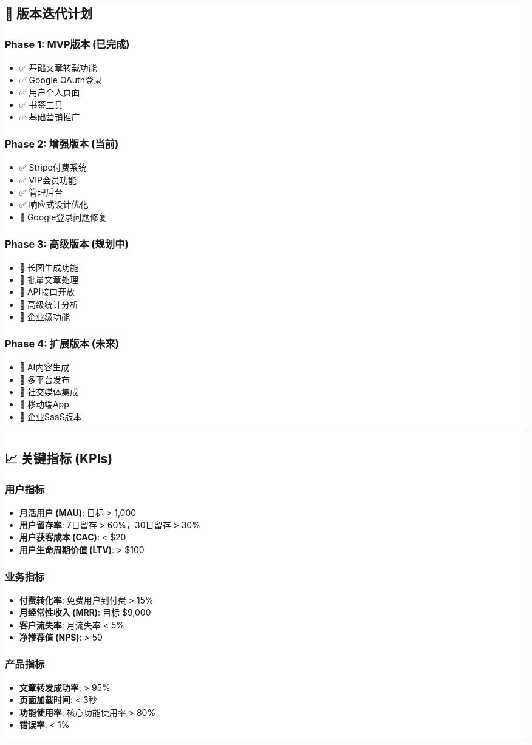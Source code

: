 
## 🔄 版本迭代计划

### Phase 1: MVP版本 (已完成)
- ✅ 基础文章转载功能
- ✅ Google OAuth登录
- ✅ 用户个人页面
- ✅ 书签工具
- ✅ 基础营销推广

### Phase 2: 增强版本 (当前)
- ✅ Stripe付费系统
- ✅ VIP会员功能
- ✅ 管理后台
- ✅ 响应式设计优化
- 🔄 Google登录问题修复

### Phase 3: 高级版本 (规划中)
- 📅 长图生成功能
- 📅 批量文章处理
- 📅 API接口开放
- 📅 高级统计分析
- 📅 企业级功能

### Phase 4: 扩展版本 (未来)
- 📅 AI内容生成
- 📅 多平台发布
- 📅 社交媒体集成
- 📅 移动端App
- 📅 企业SaaS版本

---

## 📈 关键指标 (KPIs)

### 用户指标
- **月活用户 (MAU)**: 目标 > 1,000
- **用户留存率**: 7日留存 > 60%，30日留存 > 30%
- **用户获客成本 (CAC)**: < $20
- **用户生命周期价值 (LTV)**: > $100

### 业务指标  
- **付费转化率**: 免费用户到付费 > 15%
- **月经常性收入 (MRR)**: 目标 $9,000
- **客户流失率**: 月流失率 < 5%
- **净推荐值 (NPS)**: > 50

### 产品指标
- **文章转发成功率**: > 95%
- **页面加载时间**: < 3秒
- **功能使用率**: 核心功能使用率 > 80%
- **错误率**: < 1%

---